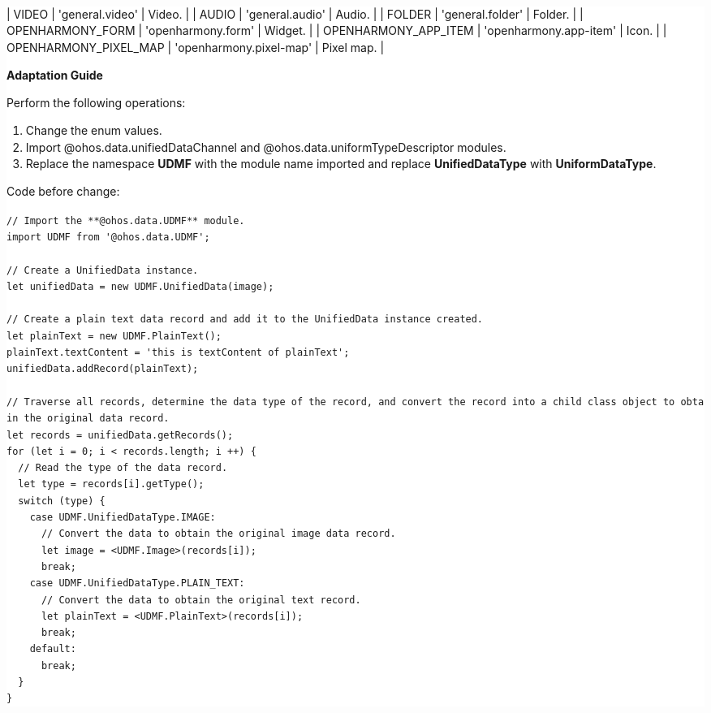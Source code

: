 | VIDEO                      | 'general.video'                  | Video.    |
| AUDIO                      | 'general.audio'                  | Audio.    |
| FOLDER                     | 'general.folder'                 | Folder.   |
| OPENHARMONY_FORM           | 'openharmony.form'               | Widget.    |
| OPENHARMONY_APP_ITEM       | 'openharmony.app-item'           | Icon.    |
| OPENHARMONY_PIXEL_MAP      | 'openharmony.pixel-map'          | Pixel map. |

**Adaptation Guide**

Perform the following operations: 
1. Change the enum values. 
2. Import @ohos.data.unifiedDataChannel and @ohos.data.uniformTypeDescriptor modules. 
3. Replace the namespace **UDMF** with the module name imported and replace **UnifiedDataType** with **UniformDataType**.

Code before change:

```
// Import the **@ohos.data.UDMF** module.
import UDMF from '@ohos.data.UDMF';

// Create a UnifiedData instance.
let unifiedData = new UDMF.UnifiedData(image);

// Create a plain text data record and add it to the UnifiedData instance created.
let plainText = new UDMF.PlainText();
plainText.textContent = 'this is textContent of plainText';
unifiedData.addRecord(plainText);

// Traverse all records, determine the data type of the record, and convert the record into a child class object to obtain the original data record.
let records = unifiedData.getRecords();
for (let i = 0; i < records.length; i ++) {
  // Read the type of the data record.
  let type = records[i].getType();
  switch (type) {
    case UDMF.UnifiedDataType.IMAGE:
      // Convert the data to obtain the original image data record.
      let image = <UDMF.Image>(records[i]);
      break;
    case UDMF.UnifiedDataType.PLAIN_TEXT:
      // Convert the data to obtain the original text record.
      let plainText = <UDMF.PlainText>(records[i]);
      break;
    default:
      break;
  }
}
```
